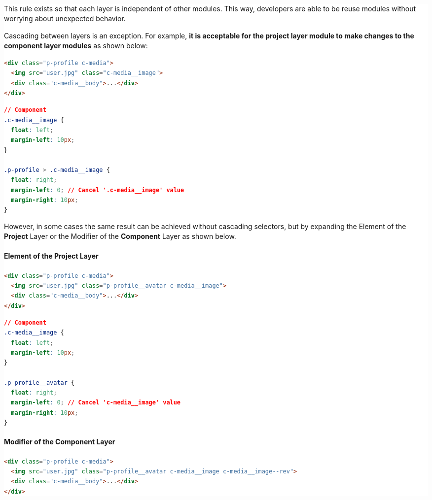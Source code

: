 This rule exists so that each layer is independent of other modules. This way, developers are able to be reuse modules without worrying about unexpected behavior.

Cascading between layers is an exception. For example, **it is acceptable for the project layer module to make changes to the component layer modules** as shown below:

```html
<div class="p-profile c-media">
  <img src="user.jpg" class="c-media__image">
  <div class="c-media__body">...</div>
</div>
```

```css
// Component
.c-media__image {
  float: left;
  margin-left: 10px;
}

.p-profile > .c-media__image {
  float: right;
  margin-left: 0; // Cancel '.c-media__image' value
  margin-right: 10px;
}
```

However, in some cases the same result can be achieved without cascading selectors, but by expanding the Element of the **Project** Layer or the Modifier of the **Component** Layer as shown below.

#### Element of the Project Layer

```html
<div class="p-profile c-media">
  <img src="user.jpg" class="p-profile__avatar c-media__image">
  <div class="c-media__body">...</div>
</div>
```

```css
// Component
.c-media__image {
  float: left;
  margin-left: 10px;
}

.p-profile__avatar {
  float: right;
  margin-left: 0; // Cancel 'c-media__image' value
  margin-right: 10px;
}
```

#### Modifier of the Component Layer

```html
<div class="p-profile c-media">
  <img src="user.jpg" class="p-profile__avatar c-media__image c-media__image--rev">
  <div class="c-media__body">...</div>
</div>
```
